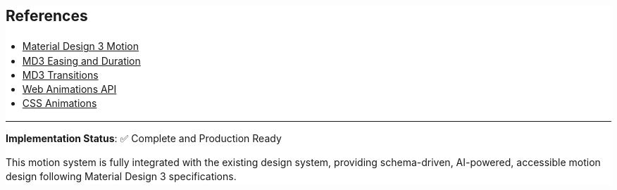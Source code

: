 ## References

- [Material Design 3 Motion](https://m3.material.io/styles/motion)
- [MD3 Easing and Duration](https://m3.material.io/styles/motion/easing-and-duration)
- [MD3 Transitions](https://m3.material.io/styles/motion/transitions)
- [Web Animations API](https://developer.mozilla.org/en-US/docs/Web/API/Web_Animations_API)
- [CSS Animations](https://developer.mozilla.org/en-US/docs/Web/CSS/CSS_Animations)

---

**Implementation Status**: ✅ Complete and Production Ready

This motion system is fully integrated with the existing design system, providing schema-driven, AI-powered, accessible motion design following Material Design 3 specifications.

